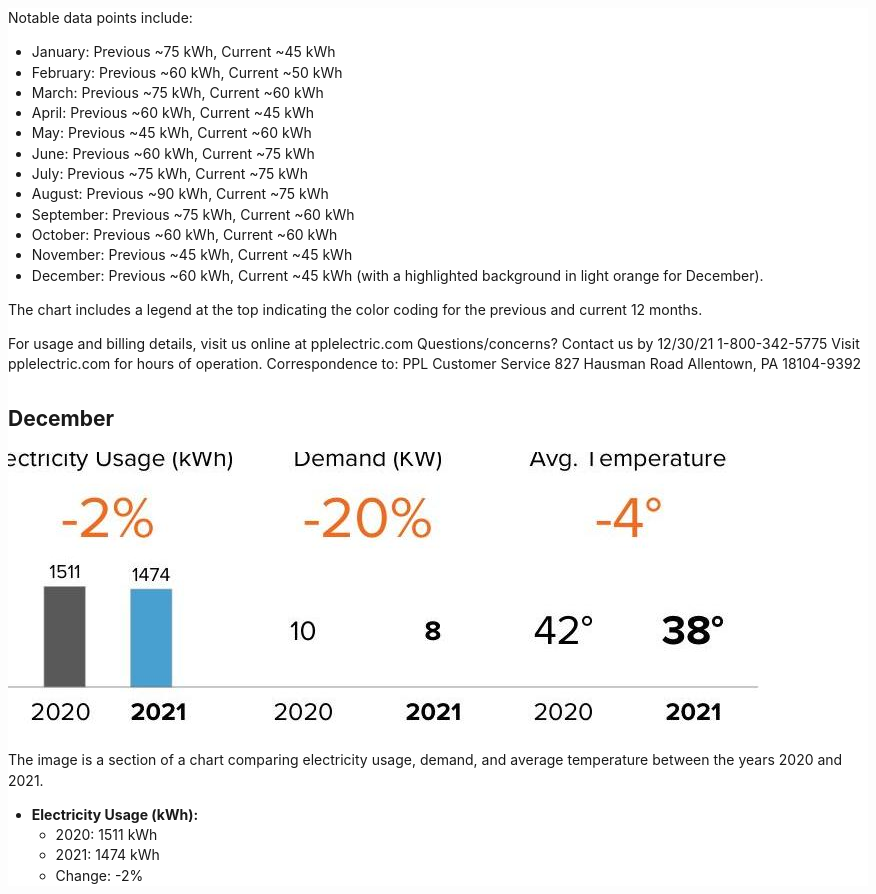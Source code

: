Notable data points include:
- January: Previous ~75 kWh, Current ~45 kWh
- February: Previous ~60 kWh, Current ~50 kWh
- March: Previous ~75 kWh, Current ~60 kWh
- April: Previous ~60 kWh, Current ~45 kWh
- May: Previous ~45 kWh, Current ~60 kWh
- June: Previous ~60 kWh, Current ~75 kWh
- July: Previous ~75 kWh, Current ~75 kWh
- August: Previous ~90 kWh, Current ~75 kWh
- September: Previous ~75 kWh, Current ~60 kWh
- October: Previous ~60 kWh, Current ~60 kWh
- November: Previous ~45 kWh, Current ~45 kWh
- December: Previous ~60 kWh, Current ~45 kWh (with a highlighted background in light orange for December).

The chart includes a legend at the top indicating the color coding for the previous and current 12 months.

For usage and billing details, visit us online at pplelectric.com
Questions/concerns? Contact us by 12/30/21
1-800-342-5775
Visit pplelectric.com for hours of operation.
Correspondence to:
PPL Customer Service
827 Hausman Road
Allentown, PA 18104-9392

## December

![](images/img-2.jpeg)

The image is a section of a chart comparing electricity usage, demand, and average temperature between the years 2020 and 2021. 

- **Electricity Usage (kWh):**
  - 2020: 1511 kWh
  - 2021: 1474 kWh
  - Change: -2%
